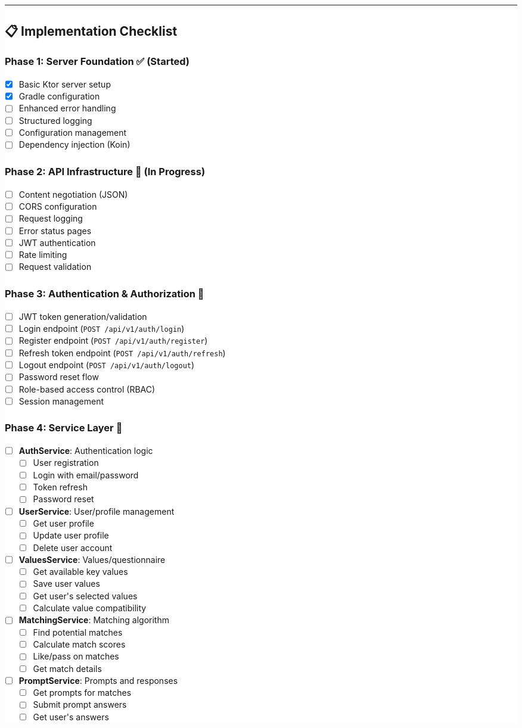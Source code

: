 
---

## 📋 Implementation Checklist

### Phase 1: Server Foundation ✅ (Started)
- [x] Basic Ktor server setup
- [x] Gradle configuration
- [ ] Enhanced error handling
- [ ] Structured logging
- [ ] Configuration management
- [ ] Dependency injection (Koin)

### Phase 2: API Infrastructure 🔄 (In Progress)
- [ ] Content negotiation (JSON)
- [ ] CORS configuration
- [ ] Request logging
- [ ] Error status pages
- [ ] JWT authentication
- [ ] Rate limiting
- [ ] Request validation

### Phase 3: Authentication & Authorization 🔲
- [ ] JWT token generation/validation
- [ ] Login endpoint (`POST /api/v1/auth/login`)
- [ ] Register endpoint (`POST /api/v1/auth/register`)
- [ ] Refresh token endpoint (`POST /api/v1/auth/refresh`)
- [ ] Logout endpoint (`POST /api/v1/auth/logout`)
- [ ] Password reset flow
- [ ] Role-based access control (RBAC)
- [ ] Session management

### Phase 4: Service Layer 🔲
- [ ] **AuthService**: Authentication logic
  - [ ] User registration
  - [ ] Login with email/password
  - [ ] Token refresh
  - [ ] Password reset
- [ ] **UserService**: User/profile management
  - [ ] Get user profile
  - [ ] Update user profile
  - [ ] Delete user account
- [ ] **ValuesService**: Values/questionnaire
  - [ ] Get available key values
  - [ ] Save user values
  - [ ] Get user's selected values
  - [ ] Calculate value compatibility
- [ ] **MatchingService**: Matching algorithm
  - [ ] Find potential matches
  - [ ] Calculate match scores
  - [ ] Like/pass on matches
  - [ ] Get match details
- [ ] **PromptService**: Prompts and responses
  - [ ] Get prompts for matches
  - [ ] Submit prompt answers
  - [ ] Get user's answers
